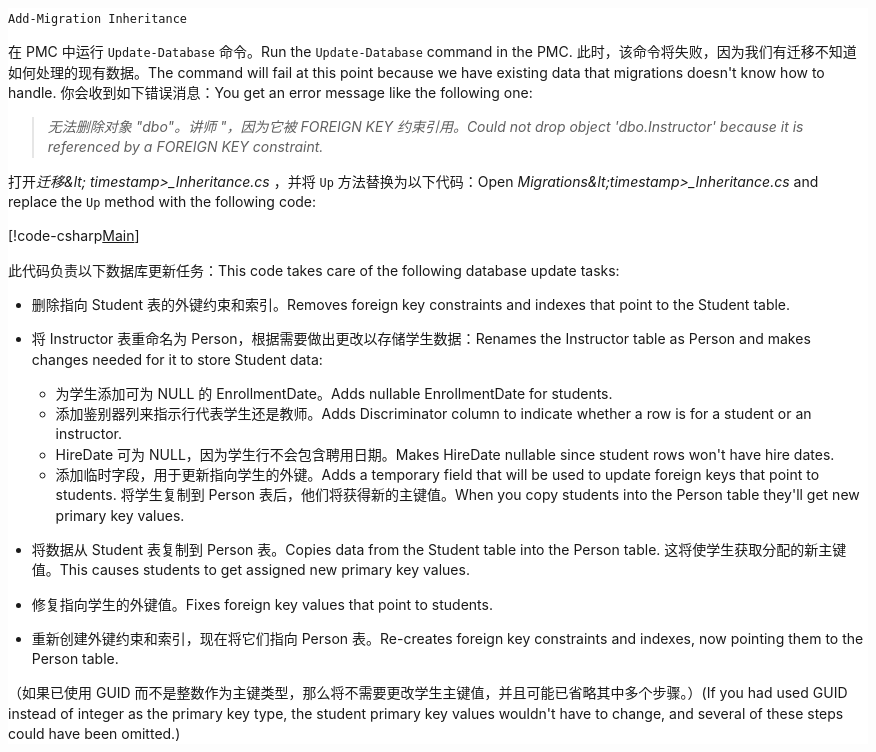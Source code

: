 `Add-Migration Inheritance`

<span data-ttu-id="2a57e-159">在 PMC 中运行 `Update-Database` 命令。</span><span class="sxs-lookup"><span data-stu-id="2a57e-159">Run the `Update-Database` command in the PMC.</span></span> <span data-ttu-id="2a57e-160">此时，该命令将失败，因为我们有迁移不知道如何处理的现有数据。</span><span class="sxs-lookup"><span data-stu-id="2a57e-160">The command will fail at this point because we have existing data that migrations doesn't know how to handle.</span></span> <span data-ttu-id="2a57e-161">你会收到如下错误消息：</span><span class="sxs-lookup"><span data-stu-id="2a57e-161">You get an error message like the following one:</span></span>

> <span data-ttu-id="2a57e-162">*无法删除对象 "dbo"。讲师 "，因为它被 FOREIGN KEY 约束引用。*</span><span class="sxs-lookup"><span data-stu-id="2a57e-162">*Could not drop object 'dbo.Instructor' because it is referenced by a FOREIGN KEY constraint.*</span></span>

<span data-ttu-id="2a57e-163">打开*迁移\&lt; timestamp&gt;\_Inheritance.cs* ，并将 `Up` 方法替换为以下代码：</span><span class="sxs-lookup"><span data-stu-id="2a57e-163">Open *Migrations\&lt;timestamp&gt;\_Inheritance.cs* and replace the `Up` method with the following code:</span></span>

[!code-csharp[Main](implementing-inheritance-with-the-entity-framework-in-an-asp-net-mvc-application/samples/sample5.cs)]

<span data-ttu-id="2a57e-164">此代码负责以下数据库更新任务：</span><span class="sxs-lookup"><span data-stu-id="2a57e-164">This code takes care of the following database update tasks:</span></span>

- <span data-ttu-id="2a57e-165">删除指向 Student 表的外键约束和索引。</span><span class="sxs-lookup"><span data-stu-id="2a57e-165">Removes foreign key constraints and indexes that point to the Student table.</span></span>
- <span data-ttu-id="2a57e-166">将 Instructor 表重命名为 Person，根据需要做出更改以存储学生数据：</span><span class="sxs-lookup"><span data-stu-id="2a57e-166">Renames the Instructor table as Person and makes changes needed for it to store Student data:</span></span>

    - <span data-ttu-id="2a57e-167">为学生添加可为 NULL 的 EnrollmentDate。</span><span class="sxs-lookup"><span data-stu-id="2a57e-167">Adds nullable EnrollmentDate for students.</span></span>
    - <span data-ttu-id="2a57e-168">添加鉴别器列来指示行代表学生还是教师。</span><span class="sxs-lookup"><span data-stu-id="2a57e-168">Adds Discriminator column to indicate whether a row is for a student or an instructor.</span></span>
    - <span data-ttu-id="2a57e-169">HireDate 可为 NULL，因为学生行不会包含聘用日期。</span><span class="sxs-lookup"><span data-stu-id="2a57e-169">Makes HireDate nullable since student rows won't have hire dates.</span></span>
    - <span data-ttu-id="2a57e-170">添加临时字段，用于更新指向学生的外键。</span><span class="sxs-lookup"><span data-stu-id="2a57e-170">Adds a temporary field that will be used to update foreign keys that point to students.</span></span> <span data-ttu-id="2a57e-171">将学生复制到 Person 表后，他们将获得新的主键值。</span><span class="sxs-lookup"><span data-stu-id="2a57e-171">When you copy students into the Person table they'll get new primary key values.</span></span>
- <span data-ttu-id="2a57e-172">将数据从 Student 表复制到 Person 表。</span><span class="sxs-lookup"><span data-stu-id="2a57e-172">Copies data from the Student table into the Person table.</span></span> <span data-ttu-id="2a57e-173">这将使学生获取分配的新主键值。</span><span class="sxs-lookup"><span data-stu-id="2a57e-173">This causes students to get assigned new primary key values.</span></span>
- <span data-ttu-id="2a57e-174">修复指向学生的外键值。</span><span class="sxs-lookup"><span data-stu-id="2a57e-174">Fixes foreign key values that point to students.</span></span>
- <span data-ttu-id="2a57e-175">重新创建外键约束和索引，现在将它们指向 Person 表。</span><span class="sxs-lookup"><span data-stu-id="2a57e-175">Re-creates foreign key constraints and indexes, now pointing them to the Person table.</span></span>

<span data-ttu-id="2a57e-176">（如果已使用 GUID 而不是整数作为主键类型，那么将不需要更改学生主键值，并且可能已省略其中多个步骤。）</span><span class="sxs-lookup"><span data-stu-id="2a57e-176">(If you had used GUID instead of integer as the primary key type, the student primary key values wouldn't have to change, and several of these steps could have been omitted.)</span></span>
